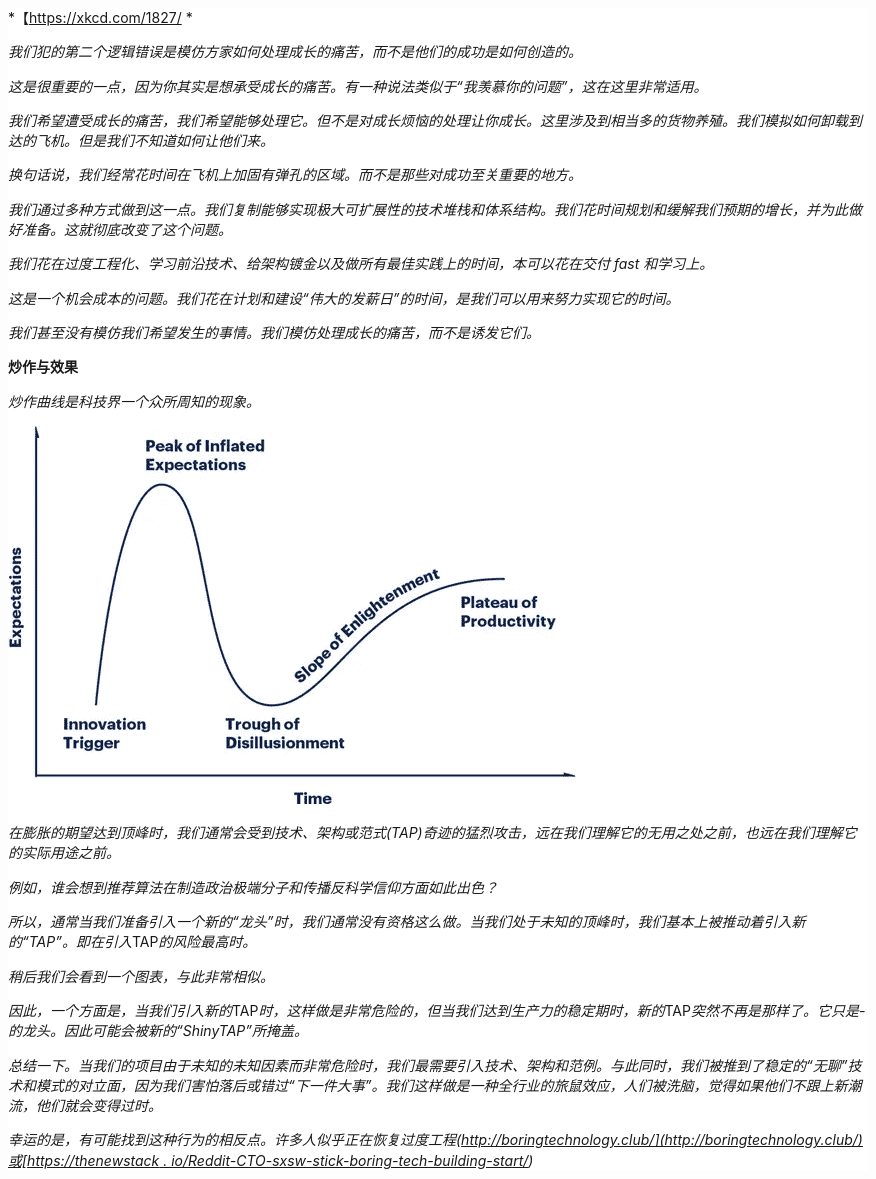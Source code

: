 *【https://xkcd.com/1827/ *

*我们犯的第二个逻辑错误是模仿方家如何处理成长的痛苦，而不是他们的成功是如何创造的。*

*这是很重要的一点，因为你其实是想承受成长的痛苦。有一种说法类似于“我羡慕你的问题”，这在这里非常适用。*

*我们希望遭受成长的痛苦，我们希望能够处理它。但不是对成长烦恼的处理让你成长。这里涉及到相当多的货物养殖。我们模拟如何卸载到达的飞机。但是我们不知道如何让他们来。*

*换句话说，我们经常花时间在飞机上加固有弹孔的区域。而不是那些对成功至关重要的地方。*

*我们通过多种方式做到这一点。我们复制能够实现极大可扩展性的技术堆栈和体系结构。我们花时间规划和缓解我们预期的增长，并为此做好准备。这就彻底改变了这个问题。*

*我们花在过度工程化、学习前沿技术、给架构镀金以及做所有最佳实践上的时间，本可以花在交付 fast 和学习上。*

*这是一个机会成本的问题。我们花在计划和建设“伟大的发薪日”的时间，是我们可以用来努力实现它的时间。*

*我们甚至没有模仿我们希望发生的事情。我们模仿处理成长的痛苦，而不是诱发它们。*

****炒作与效果****

*炒作曲线是科技界一个众所周知的现象。*

*![](img/1e8bc161f96e82fc68e561b8893b745f.png)*

*在膨胀的期望达到顶峰时，我们通常会受到技术、架构或范式(TAP)奇迹的猛烈攻击，远在我们理解它的无用之处之前，也远在我们理解它的实际用途之前。*

*例如，谁会想到推荐算法在制造政治极端分子和传播反科学信仰方面如此出色？*

*所以，通常当我们准备引入一个新的“龙头”时，我们通常没有资格这么做。当我们处于未知的顶峰时，我们基本上被推动着引入新的“TAP”。即在引入*TAP*的风险最高时。*

*稍后我们会看到一个图表，与此非常相似。*

*因此，一个方面是，当我们引入新的*TAP*时，这样做是非常危险的，但当我们达到生产力的稳定期时，新的*TAP*突然不再是那样了。它只是- *的龙头*。因此可能会被新的“ShinyTAP”所掩盖。*

*总结一下。当我们的项目由于未知的未知因素而非常危险时，我们最需要引入技术、架构和范例。与此同时，我们被推到了稳定的“无聊”技术和模式的对立面，因为我们害怕落后或错过“下一件大事”。我们这样做是一种全行业的旅鼠效应，人们被洗脑，觉得如果他们不跟上新潮流，他们就会变得过时。*

*幸运的是，有可能找到这种行为的相反点。许多人似乎正在恢复过度工程([http://boringtechnology.club/](http://boringtechnology.club/)或[https://thenewstack . io/Reddit-CTO-sxsw-stick-boring-tech-building-start/](https://thenewstack.io/reddit-cto-sxsw-stick-boring-tech-building-start/))*
